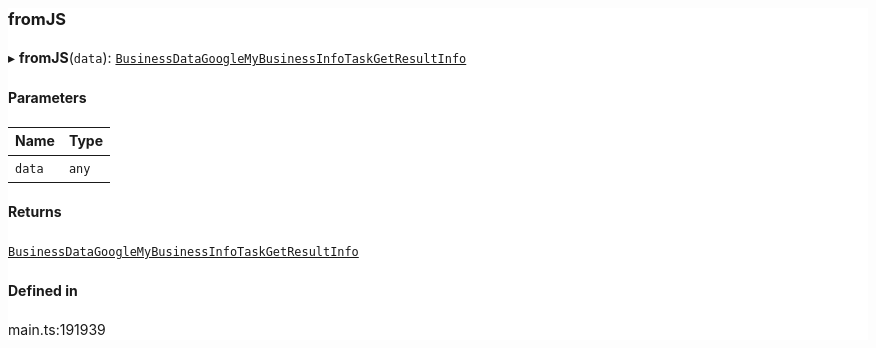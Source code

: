 ### fromJS

▸ **fromJS**(`data`): [`BusinessDataGoogleMyBusinessInfoTaskGetResultInfo`](BusinessDataGoogleMyBusinessInfoTaskGetResultInfo.md)

#### Parameters

| Name | Type |
| :------ | :------ |
| `data` | `any` |

#### Returns

[`BusinessDataGoogleMyBusinessInfoTaskGetResultInfo`](BusinessDataGoogleMyBusinessInfoTaskGetResultInfo.md)

#### Defined in

main.ts:191939
